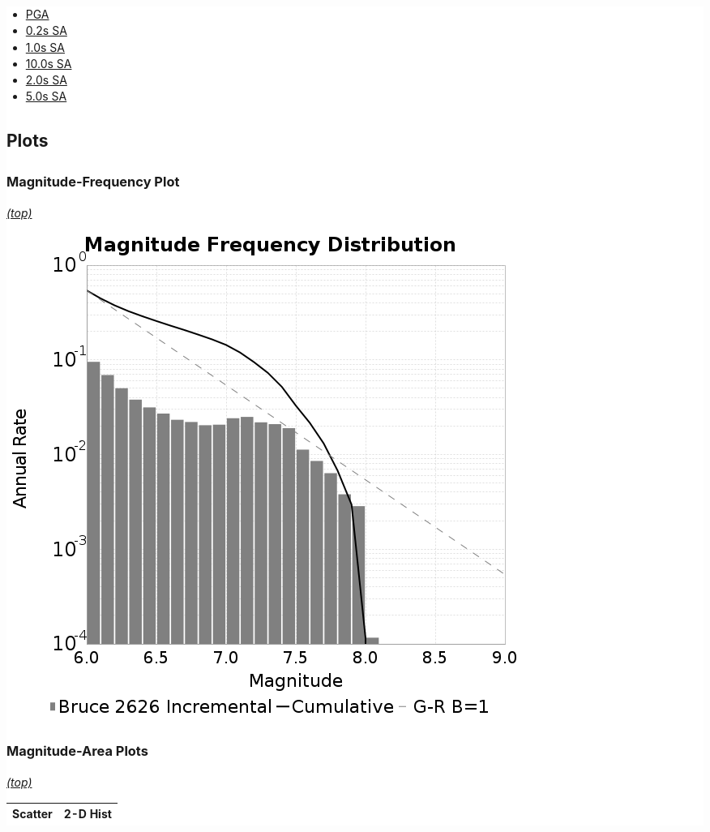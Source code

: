* [PGA](hazard_pga/)
* [0.2s SA](hazard_sa_0.2s/)
* [1.0s SA](hazard_sa_1.0s/)
* [10.0s SA](hazard_sa_10.0s/)
* [2.0s SA](hazard_sa_2.0s/)
* [5.0s SA](hazard_sa_5.0s/)

## Plots
### Magnitude-Frequency Plot
*[(top)](#bruce-2626)*

![MFD](resources/mfd.png)
### Magnitude-Area Plots
*[(top)](#bruce-2626)*

| Scatter | 2-D Hist |
|-----|-----|